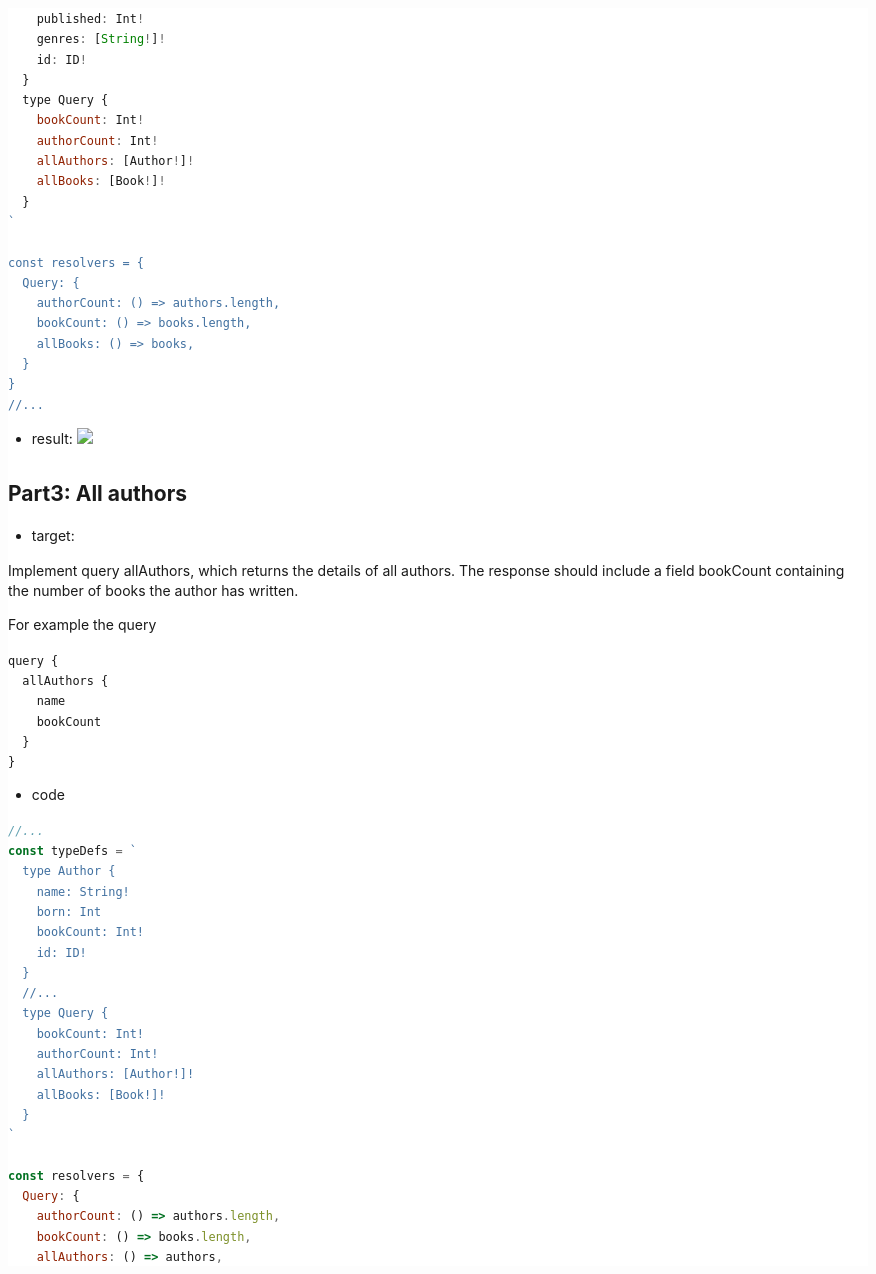 ```javascript
    published: Int!
    genres: [String!]!
    id: ID!
  }
  type Query {
    bookCount: Int!
    authorCount: Int!
    allAuthors: [Author!]!
    allBooks: [Book!]!
  }
`

const resolvers = {
  Query: {
    authorCount: () => authors.length,
    bookCount: () => books.length,
    allBooks: () => books,
  }
}
//...
```
* result:
![](https://i.imgur.com/ZPXNHE6.jpg)

## Part3: All authors
* target:

Implement query allAuthors, which returns the details of all authors. The response should include a field bookCount containing the number of books the author has written.

For example the query
```
query {
  allAuthors {
    name
    bookCount
  }
}
```
* code
```javascript
//...
const typeDefs = `
  type Author {
    name: String!
    born: Int
    bookCount: Int!
    id: ID!
  }
  //...
  type Query {
    bookCount: Int!
    authorCount: Int!
    allAuthors: [Author!]!
    allBooks: [Book!]!
  }
`

const resolvers = {
  Query: {
    authorCount: () => authors.length,
    bookCount: () => books.length,
    allAuthors: () => authors,
```